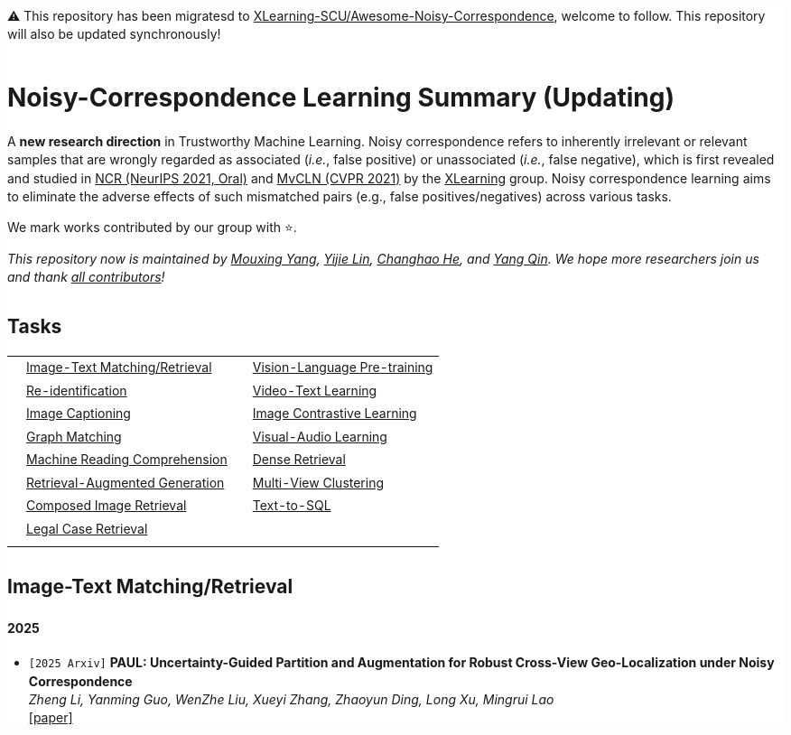 ⚠️ This repository has been migratesd to [XLearning-SCU/Awesome-Noisy-Correspondence](https://github.com/XLearning-SCU/Awesome-Noisy-Correspondence), welcome to follow. This repository will also be updated synchronously!

# Noisy-Correspondence Learning Summary (Updating)
A **new research direction** in Trustworthy Machine Learning. 
Noisy correspondence refers to inherently irrelevant or relevant samples that are wrongly regarded as associated (_i.e._, false positive) or unassociated (_i.e._, false negative), which is first revealed and studied in [NCR (NeurIPS 2021, Oral)](https://proceedings.neurips.cc/paper/2021/file/f5e62af885293cf4d511ceef31e61c80-Paper.pdf) and [MvCLN (CVPR 2021)](https://openaccess.thecvf.com/content/CVPR2021/html/Yang_Partially_View-Aligned_Representation_Learning_With_Noise-Robust_Contrastive_Loss_CVPR_2021_paper.html) by the [XLearning](https://github.com/XLearning-SCU) group.
Noisy correspondence learning aims to eliminate the adverse effects of such mismatched pairs (e.g., false positives/negatives) across various tasks.

We mark works contributed by our group with ⭐.

*This repository now is maintained by [Mouxing Yang](https://mouxingyang.github.io/), [Yijie Lin](https://lin-yijie.github.io/), [Changhao He](https://he-changhao.github.io/), and [Yang Qin](https://qinyang-cs.github.io/). We hope more researchers join us and thank [all contributors](https://github.com/QinYang79/Noisy-Correspondence-Summary/graphs/contributors)!*  
## Tasks

|||
|-|-|
|  [Image-Text Matching/Retrieval](#image-text-matchingretrieval)   |  [Vision-Language Pre-training](#vision-language-pre-training) |
|  [Re-identification](#re-identification)                          |  [Video-Text Learning](#video-text-learning)                   |
|  [Image Captioning](#image-captioning)                            |  [Image Contrastive Learning](#image-contrastive-learning)     |
|  [Graph Matching ](#graph-matching)                               |  [Visual-Audio Learning](#visual-audio-learning)               |
|  [Machine Reading Comprehension](#machine-reading-comprehension)  |  [Dense Retrieval](#dense-retrieval)                           |
|  [Retrieval-Augmented Generation](#retrieval-augmented-generation)|  [Multi-View Clustering](#multi-view-clustering)               |
|  [Composed Image Retrieval](#composed-image-retrieval)            |  [Text-to-SQL](#text-to-sql)                                   |
|  [Legal Case Retrieval](#legal-case-retrieval)            |                                     |
||| 


## Image-Text Matching/Retrieval

#### 2025


- `[2025 Arxiv]` **PAUL: Uncertainty-Guided Partition and Augmentation for Robust Cross-View Geo-Localization under Noisy Correspondence**  
*Zheng Li, Yanming Guo, WenZhe Liu, Xueyi Zhang, Zhaoyun Ding, Long Xu, Mingrui Lao*  
[[paper]](https://arxiv.org/pdf/2508.20066)
